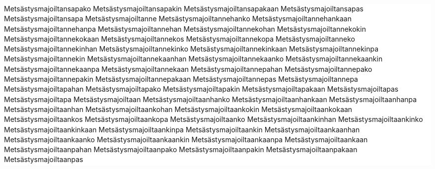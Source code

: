 Metsästysmajoiltansapako
Metsästysmajoiltansapakin
Metsästysmajoiltansapakaan
Metsästysmajoiltansapas
Metsästysmajoiltansapa
Metsästysmajoiltanne
Metsästysmajoiltannehanko
Metsästysmajoiltannehankaan
Metsästysmajoiltannehanpa
Metsästysmajoiltannehan
Metsästysmajoiltannekohan
Metsästysmajoiltannekokin
Metsästysmajoiltannekokaan
Metsästysmajoiltannekos
Metsästysmajoiltannekopa
Metsästysmajoiltanneko
Metsästysmajoiltannekinhan
Metsästysmajoiltannekinko
Metsästysmajoiltannekinkaan
Metsästysmajoiltannekinpa
Metsästysmajoiltannekin
Metsästysmajoiltannekaanhan
Metsästysmajoiltannekaanko
Metsästysmajoiltannekaankin
Metsästysmajoiltannekaanpa
Metsästysmajoiltannekaan
Metsästysmajoiltannepahan
Metsästysmajoiltannepako
Metsästysmajoiltannepakin
Metsästysmajoiltannepakaan
Metsästysmajoiltannepas
Metsästysmajoiltannepa
Metsästysmajoiltapahan
Metsästysmajoiltapako
Metsästysmajoiltapakin
Metsästysmajoiltapakaan
Metsästysmajoiltapas
Metsästysmajoiltapa
Metsästysmajoiltaan
Metsästysmajoiltaanhanko
Metsästysmajoiltaanhankaan
Metsästysmajoiltaanhanpa
Metsästysmajoiltaanhan
Metsästysmajoiltaankohan
Metsästysmajoiltaankokin
Metsästysmajoiltaankokaan
Metsästysmajoiltaankos
Metsästysmajoiltaankopa
Metsästysmajoiltaanko
Metsästysmajoiltaankinhan
Metsästysmajoiltaankinko
Metsästysmajoiltaankinkaan
Metsästysmajoiltaankinpa
Metsästysmajoiltaankin
Metsästysmajoiltaankaanhan
Metsästysmajoiltaankaanko
Metsästysmajoiltaankaankin
Metsästysmajoiltaankaanpa
Metsästysmajoiltaankaan
Metsästysmajoiltaanpahan
Metsästysmajoiltaanpako
Metsästysmajoiltaanpakin
Metsästysmajoiltaanpakaan
Metsästysmajoiltaanpas